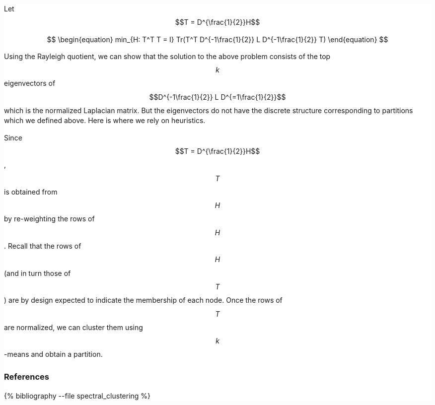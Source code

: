 Let $$T = D^{\frac{1}{2}}H$$

$$
\begin{equation}
min_{H: T^T T = I} Tr(T^T D^{-1\frac{1}{2}} L D^{-1\frac{1}{2}} T)
\end{equation}
$$

Using the Rayleigh quotient, we can show that the solution to the above problem consists of the top $$k$$ eigenvectors of $$D^{-1\frac{1}{2}} L D^{=1\frac{1}{2}}$$ which is the normalized Laplacian matrix. But the eigenvectors do not have the discrete structure corresponding to partitions which we defined above. Here is where we rely on heuristics.

Since $$T = D^{\frac{1}{2}}H$$, $$T$$ is obtained from $$H$$ by re-weighting the rows of $$H$$. Recall that the rows of $$H$$ (and in turn those of $$T$$) are by design expected to indicate the membership of each node. Once the rows of $$T$$ are normalized, we can cluster them using $$k$$-means and obtain a partition.

### References 
{% bibliography --file spectral_clustering %}
